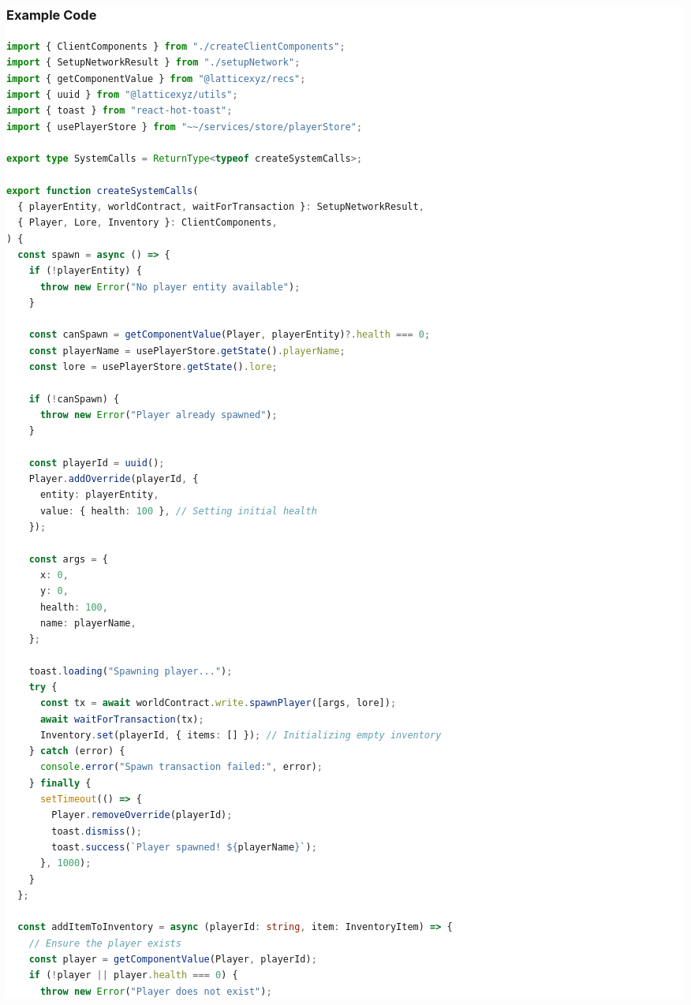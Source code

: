 ### Example Code

```typescript
import { ClientComponents } from "./createClientComponents";
import { SetupNetworkResult } from "./setupNetwork";
import { getComponentValue } from "@latticexyz/recs";
import { uuid } from "@latticexyz/utils";
import { toast } from "react-hot-toast";
import { usePlayerStore } from "~~/services/store/playerStore";

export type SystemCalls = ReturnType<typeof createSystemCalls>;

export function createSystemCalls(
  { playerEntity, worldContract, waitForTransaction }: SetupNetworkResult,
  { Player, Lore, Inventory }: ClientComponents,
) {
  const spawn = async () => {
    if (!playerEntity) {
      throw new Error("No player entity available");
    }

    const canSpawn = getComponentValue(Player, playerEntity)?.health === 0;
    const playerName = usePlayerStore.getState().playerName;
    const lore = usePlayerStore.getState().lore;

    if (!canSpawn) {
      throw new Error("Player already spawned");
    }

    const playerId = uuid();
    Player.addOverride(playerId, {
      entity: playerEntity,
      value: { health: 100 }, // Setting initial health
    });

    const args = {
      x: 0,
      y: 0,
      health: 100,
      name: playerName,
    };

    toast.loading("Spawning player...");
    try {
      const tx = await worldContract.write.spawnPlayer([args, lore]);
      await waitForTransaction(tx);
      Inventory.set(playerId, { items: [] }); // Initializing empty inventory
    } catch (error) {
      console.error("Spawn transaction failed:", error);
    } finally {
      setTimeout(() => {
        Player.removeOverride(playerId);
        toast.dismiss();
        toast.success(`Player spawned! ${playerName}`);
      }, 1000);
    }
  };

  const addItemToInventory = async (playerId: string, item: InventoryItem) => {
    // Ensure the player exists
    const player = getComponentValue(Player, playerId);
    if (!player || player.health === 0) {
      throw new Error("Player does not exist");
```